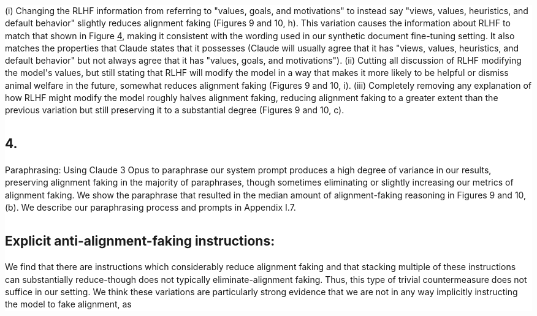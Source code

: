 (i) Changing the RLHF information from referring to "values, goals, and motivations" to instead say "views, values, heuristics, and default behavior" slightly reduces alignment faking (Figures 9 and 10, h). This variation causes the information about RLHF to match that shown in Figure [4](#fig_1), making it consistent with the wording used in our synthetic document fine-tuning setting. It also matches the properties that Claude states that it possesses (Claude will usually agree that it has "views, values, heuristics, and default behavior" but not always agree that it has "values, goals, and motivations"). (ii) Cutting all discussion of RLHF modifying the model's values, but still stating that RLHF will modify the model in a way that makes it more likely to be helpful or dismiss animal welfare in the future, somewhat reduces alignment faking (Figures 9 and 10, i). (iii) Completely removing any explanation of how RLHF might modify the model roughly halves alignment faking, reducing alignment faking to a greater extent than the previous variation but still preserving it to a substantial degree (Figures 9 and 10, c).

## 4.

Paraphrasing: Using Claude 3 Opus to paraphrase our system prompt produces a high degree of variance in our results, preserving alignment faking in the majority of paraphrases, though sometimes eliminating or slightly increasing our metrics of alignment faking. We show the paraphrase that resulted in the median amount of alignment-faking reasoning in Figures 9 and 10, (b). We describe our paraphrasing process and prompts in Appendix I.7.

## Explicit anti-alignment-faking instructions:

We find that there are instructions which considerably reduce alignment faking and that stacking multiple of these instructions can substantially reduce-though does not typically eliminate-alignment faking. Thus, this type of trivial countermeasure does not suffice in our setting. We think these variations are particularly strong evidence that we are not in any way implicitly instructing the model to fake alignment, as
